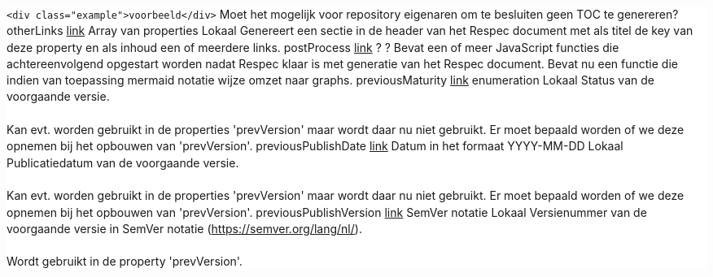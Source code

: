 ```<div class="example">voorbeeld</div>```
			<td>Moet het mogelijk voor repository eigenaren om te besluiten geen TOC te genereren?</td>
		</tr>
		<tr>
			<td>otherLinks</td>
			<td><a href="https://github.com/w3c/respec/wiki/otherLinks">link</a></td>
			<td>Array van properties</td>
			<td>Lokaal</td>
			<td/>
			<td/>
			<td>Genereert een sectie in de header van het Respec document met als titel de key van deze property en als inhoud een of meerdere links.</td>
			<td/>
		</tr>
		<tr>
			<td>postProcess</td>
			<td><a href="https://github.com/w3c/respec/wiki/postProcess">link</a></td>
			<td/>
			<td>?</td>
			<td>?</td>
			<td/>
			<td>Bevat een of meer JavaScript functies die achtereenvolgend opgestart worden nadat Respec klaar is met generatie van het Respec document.</td>
			<td>Bevat nu een functie die indien van toepassing mermaid notatie wijze omzet naar graphs.</td>
		</tr>
		<tr>
			<td>previousMaturity</td>
			<td><a href="https://github.com/Logius-standaarden/respec/wiki/previousMaturity">link</a></td>
			<td>enumeration</td>
			<td>Lokaal</td>
			<td/>
			<td/>
			<td>Status van de voorgaande versie.<br/><br/>
				Kan evt. worden gebruikt in de properties 'prevVersion' maar wordt daar nu niet gebruikt.</td>
			<td>Er moet bepaald worden of we deze opnemen bij het opbouwen van 'prevVersion'.</td>
		</tr>
		<tr>
			<td>previousPublishDate</td>
			<td><a href="https://github.com/Logius-standaarden/respec/wiki/previousPublishDate">link</a></td>
			<td>Datum in het formaat YYYY-MM-DD</td>
			<td>Lokaal</td>
			<td/>
			<td/>
			<td>Publicatiedatum van de voorgaande versie.<br/><br/>
				Kan evt. worden gebruikt in de properties 'prevVersion' maar wordt daar nu niet gebruikt.</td>
			<td>Er moet bepaald worden of we deze opnemen bij het opbouwen van 'prevVersion'.</td>
		</tr>
		<tr>
			<td>previousPublishVersion</td>
			<td><a href="https://github.com/Logius-standaarden/respec/wiki/previousPublishVersion">link</a></td>
			<td>SemVer notatie</td>
			<td>Lokaal</td>
			<td/>
			<td/>
			<td>Versienummer van de voorgaande versie in SemVer notatie (https://semver.org/lang/nl/).<br/><br/>
				Wordt gebruikt in de property 'prevVersion'.</td>
```